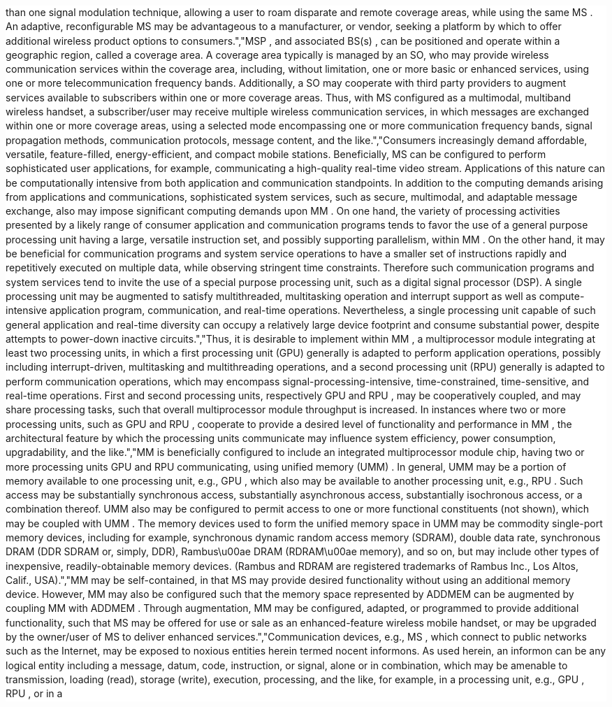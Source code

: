 than one signal modulation technique, allowing a user to roam disparate and remote coverage areas, while using the same MS . An adaptive, reconfigurable MS  may be advantageous to a manufacturer, or vendor, seeking a platform by which to offer additional wireless product options to consumers.","MSP , and associated BS(s) , can be positioned and operate within a geographic region, called a coverage area. A coverage area typically is managed by an SO, who may provide wireless communication services within the coverage area, including, without limitation, one or more basic or enhanced services, using one or more telecommunication frequency bands. Additionally, a SO may cooperate with third party providers to augment services available to subscribers within one or more coverage areas. Thus, with MS  configured as a multimodal, multiband wireless handset, a subscriber\/user may receive multiple wireless communication services, in which messages are exchanged within one or more coverage areas, using a selected mode encompassing one or more communication frequency bands, signal propagation methods, communication protocols, message content, and the like.","Consumers increasingly demand affordable, versatile, feature-filled, energy-efficient, and compact mobile stations. Beneficially, MS  can be configured to perform sophisticated user applications, for example, communicating a high-quality real-time video stream. Applications of this nature can be computationally intensive from both application and communication standpoints. In addition to the computing demands arising from applications and communications, sophisticated system services, such as secure, multimodal, and adaptable message exchange, also may impose significant computing demands upon MM . On one hand, the variety of processing activities presented by a likely range of consumer application and communication programs tends to favor the use of a general purpose processing unit having a large, versatile instruction set, and possibly supporting parallelism, within MM . On the other hand, it may be beneficial for communication programs and system service operations to have a smaller set of instructions rapidly and repetitively executed on multiple data, while observing stringent time constraints. Therefore such communication programs and system services tend to invite the use of a special purpose processing unit, such as a digital signal processor (DSP). A single processing unit may be augmented to satisfy multithreaded, multitasking operation and interrupt support as well as compute-intensive application program, communication, and real-time operations. Nevertheless, a single processing unit capable of such general application and real-time diversity can occupy a relatively large device footprint and consume substantial power, despite attempts to power-down inactive circuits.","Thus, it is desirable to implement within MM , a multiprocessor module integrating at least two processing units, in which a first processing unit (GPU)  generally is adapted to perform application operations, possibly including interrupt-driven, multitasking and multithreading operations, and a second processing unit (RPU)  generally is adapted to perform communication operations, which may encompass signal-processing-intensive, time-constrained, time-sensitive, and real-time operations. First and second processing units, respectively GPU  and RPU , may be cooperatively coupled, and may share processing tasks, such that overall multiprocessor module throughput is increased. In instances where two or more processing units, such as GPU  and RPU , cooperate to provide a desired level of functionality and performance in MM , the architectural feature by which the processing units communicate may influence system efficiency, power consumption, upgradability, and the like.","MM  is beneficially configured to include an integrated multiprocessor module chip, having two or more processing units GPU  and RPU  communicating, using unified memory (UMM) . In general, UMM  may be a portion of memory available to one processing unit, e.g., GPU , which also may be available to another processing unit, e.g., RPU . Such access may be substantially synchronous access, substantially asynchronous access, substantially isochronous access, or a combination thereof. UMM  also may be configured to permit access to one or more functional constituents (not shown), which may be coupled with UMM . The memory devices used to form the unified memory space in UMM  may be commodity single-port memory devices, including for example, synchronous dynamic random access memory (SDRAM), double data rate, synchronous DRAM (DDR SDRAM or, simply, DDR), Rambus\u00ae DRAM (RDRAM\u00ae memory), and so on, but may include other types of inexpensive, readily-obtainable memory devices. (Rambus and RDRAM are registered trademarks of Rambus Inc., Los Altos, Calif., USA).","MM  may be self-contained, in that MS  may provide desired functionality without using an additional memory device. However, MM  may also be configured such that the memory space represented by ADDMEM  can be augmented by coupling MM  with ADDMEM . Through augmentation, MM  may be configured, adapted, or programmed to provide additional functionality, such that MS  may be offered for use or sale as an enhanced-feature wireless mobile handset, or may be upgraded by the owner\/user of MS  to deliver enhanced services.","Communication devices, e.g., MS , which connect to public networks such as the Internet, may be exposed to noxious entities herein termed nocent informons. As used herein, an informon can be any logical entity including a message, datum, code, instruction, or signal, alone or in combination, which may be amenable to transmission, loading (read), storage (write), execution, processing, and the like, for example, in a processing unit, e.g., GPU , RPU , or in a